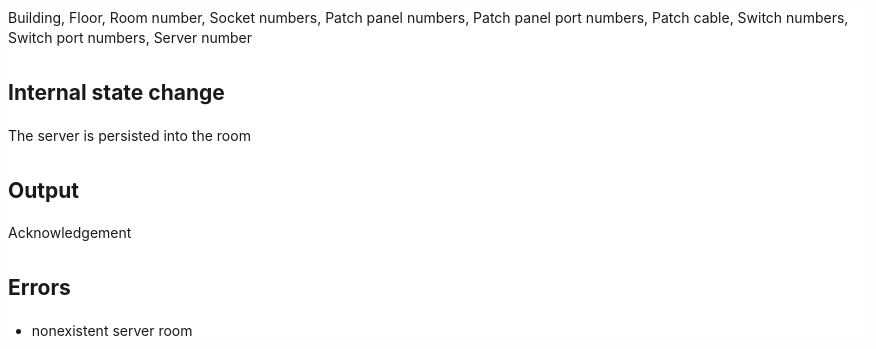 Building, Floor, Room number, Socket numbers, Patch panel numbers,  Patch panel port numbers, Patch cable, Switch numbers, Switch port numbers, Server number

## Internal state change

The server is persisted into the room

## Output 

Acknowledgement

## Errors

* nonexistent server room